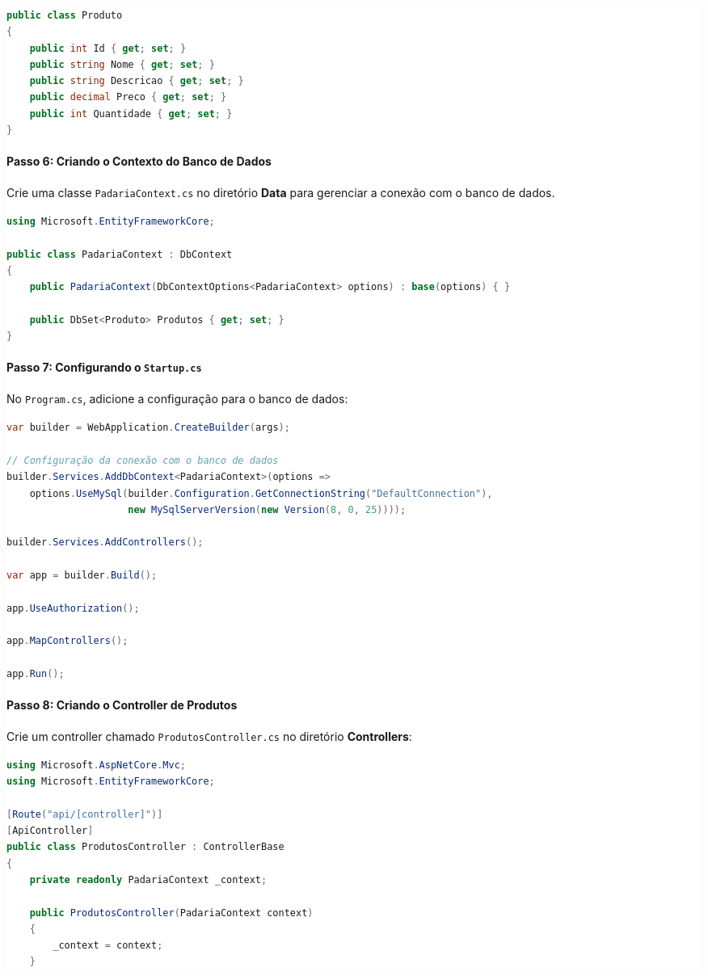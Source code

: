 ```csharp
public class Produto
{
    public int Id { get; set; }
    public string Nome { get; set; }
    public string Descricao { get; set; }
    public decimal Preco { get; set; }
    public int Quantidade { get; set; }
}
```

#### Passo 6: Criando o Contexto do Banco de Dados

Crie uma classe `PadariaContext.cs` no diretório **Data** para gerenciar a conexão com o banco de dados.

```csharp
using Microsoft.EntityFrameworkCore;

public class PadariaContext : DbContext
{
    public PadariaContext(DbContextOptions<PadariaContext> options) : base(options) { }

    public DbSet<Produto> Produtos { get; set; }
}
```

#### Passo 7: Configurando o `Startup.cs`

No `Program.cs`, adicione a configuração para o banco de dados:

```csharp
var builder = WebApplication.CreateBuilder(args);

// Configuração da conexão com o banco de dados
builder.Services.AddDbContext<PadariaContext>(options =>
    options.UseMySql(builder.Configuration.GetConnectionString("DefaultConnection"), 
                     new MySqlServerVersion(new Version(8, 0, 25))));

builder.Services.AddControllers();

var app = builder.Build();

app.UseAuthorization();

app.MapControllers();

app.Run();
```

#### Passo 8: Criando o Controller de Produtos

Crie um controller chamado `ProdutosController.cs` no diretório **Controllers**:

```csharp
using Microsoft.AspNetCore.Mvc;
using Microsoft.EntityFrameworkCore;

[Route("api/[controller]")]
[ApiController]
public class ProdutosController : ControllerBase
{
    private readonly PadariaContext _context;

    public ProdutosController(PadariaContext context)
    {
        _context = context;
    }
```